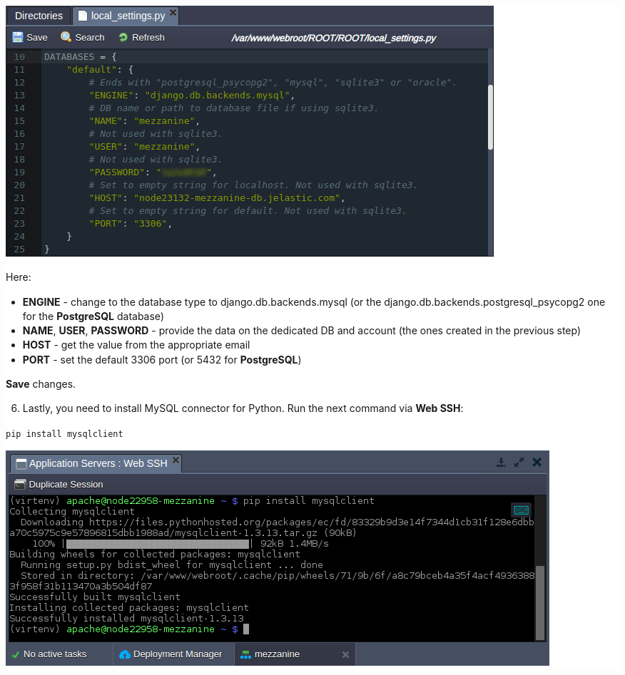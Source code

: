 <div style={{
    display:'flex',
    justifyContent: 'center',
    margin: '0 0 1rem 0'
}}>

![Locale Dropdown](./img/MezzanineCMS/mezzanine-local-settings.png)

</div>

Here:

- **ENGINE** - change to the database type to django.db.backends.mysql (or the django.db.backends.postgresql_psycopg2 one for the **PostgreSQL** database)
- **NAME**, **USER**, **PASSWORD** - provide the data on the dedicated DB and account (the ones created in the previous step)
- **HOST** - get the value from the appropriate email
- **PORT** - set the default 3306 port (or 5432 for **PostgreSQL**)

**Save** changes.

6. Lastly, you need to install MySQL connector for Python. Run the next command via **Web SSH**:

`pip install mysqlclient`

<div style={{
    display:'flex',
    justifyContent: 'center',
    margin: '0 0 1rem 0'
}}>

![Locale Dropdown](./img/MezzanineCMS/pip-install-mysqlclient.png)
